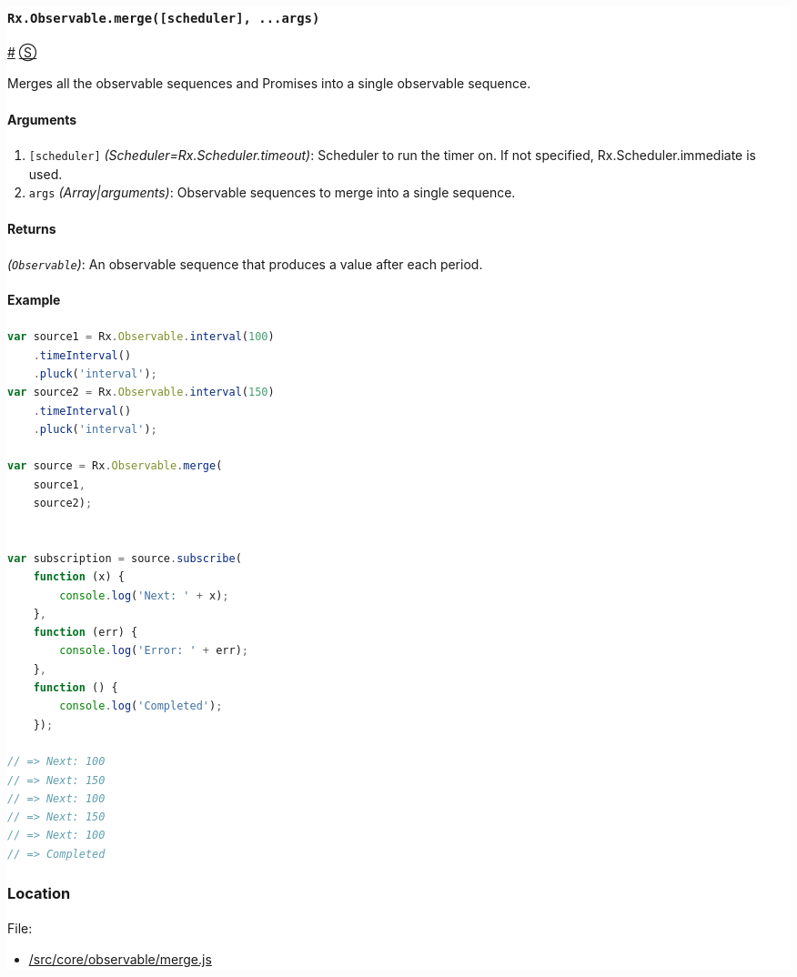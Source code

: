 ### <a id="rxobservablemergescheduler-args"></a>`Rx.Observable.merge([scheduler], ...args)`
<a href="#rxobservablemergescheduler-args">#</a> [&#x24C8;](https://github.com/Reactive-Extensions/RxJS/blob/master/src/core/linq/observable/merge.js "View in source") 

Merges all the observable sequences and Promises into a single observable sequence.  

#### Arguments
1. `[scheduler]` *(Scheduler=Rx.Scheduler.timeout)*: Scheduler to run the timer on. If not specified, Rx.Scheduler.immediate is used.
1. `args` *(Array|arguments)*: Observable sequences to merge into a single sequence.

#### Returns
*(`Observable`)*: An observable sequence that produces a value after each period.

#### Example
```js
var source1 = Rx.Observable.interval(100)
    .timeInterval()
    .pluck('interval');
var source2 = Rx.Observable.interval(150)
    .timeInterval()
    .pluck('interval');

var source = Rx.Observable.merge(
    source1,
    source2);


var subscription = source.subscribe(
    function (x) {
        console.log('Next: ' + x);
    },
    function (err) {
        console.log('Error: ' + err);   
    },
    function () {
        console.log('Completed');   
    });

// => Next: 100
// => Next: 150
// => Next: 100
// => Next: 150
// => Next: 100 
// => Completed
```

### Location

File:
- [/src/core/observable/merge.js](https://github.com/Reactive-Extensions/RxJS/blob/master/src/core/linq/observable/merge.js)
